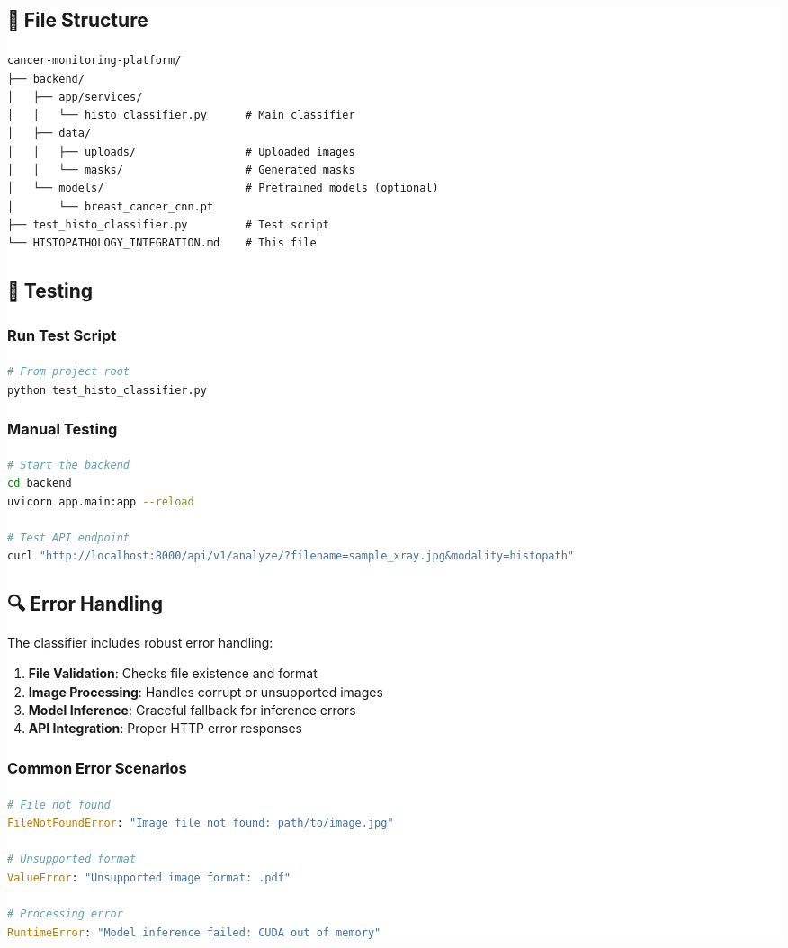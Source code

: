 ## 📁 File Structure

```
cancer-monitoring-platform/
├── backend/
│   ├── app/services/
│   │   └── histo_classifier.py      # Main classifier
│   ├── data/
│   │   ├── uploads/                 # Uploaded images
│   │   └── masks/                   # Generated masks
│   └── models/                      # Pretrained models (optional)
│       └── breast_cancer_cnn.pt
├── test_histo_classifier.py         # Test script
└── HISTOPATHOLOGY_INTEGRATION.md    # This file
```

## 🧪 Testing

### Run Test Script

```bash
# From project root
python test_histo_classifier.py
```

### Manual Testing

```bash
# Start the backend
cd backend
uvicorn app.main:app --reload

# Test API endpoint
curl "http://localhost:8000/api/v1/analyze/?filename=sample_xray.jpg&modality=histopath"
```

## 🔍 Error Handling

The classifier includes robust error handling:

1. **File Validation**: Checks file existence and format
2. **Image Processing**: Handles corrupt or unsupported images
3. **Model Inference**: Graceful fallback for inference errors
4. **API Integration**: Proper HTTP error responses

### Common Error Scenarios

```python
# File not found
FileNotFoundError: "Image file not found: path/to/image.jpg"

# Unsupported format
ValueError: "Unsupported image format: .pdf"

# Processing error
RuntimeError: "Model inference failed: CUDA out of memory"
```
